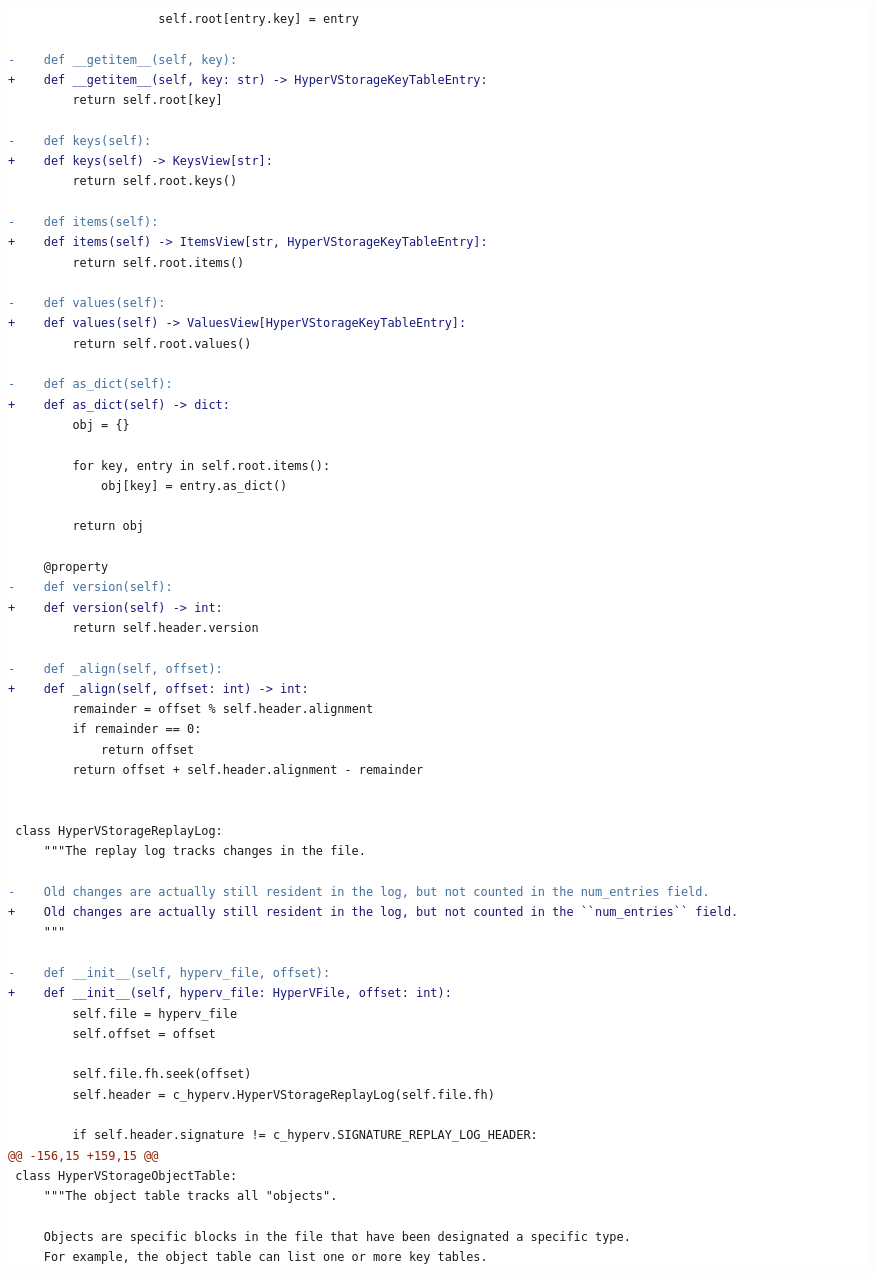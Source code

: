 ```diff
                     self.root[entry.key] = entry
 
-    def __getitem__(self, key):
+    def __getitem__(self, key: str) -> HyperVStorageKeyTableEntry:
         return self.root[key]
 
-    def keys(self):
+    def keys(self) -> KeysView[str]:
         return self.root.keys()
 
-    def items(self):
+    def items(self) -> ItemsView[str, HyperVStorageKeyTableEntry]:
         return self.root.items()
 
-    def values(self):
+    def values(self) -> ValuesView[HyperVStorageKeyTableEntry]:
         return self.root.values()
 
-    def as_dict(self):
+    def as_dict(self) -> dict:
         obj = {}
 
         for key, entry in self.root.items():
             obj[key] = entry.as_dict()
 
         return obj
 
     @property
-    def version(self):
+    def version(self) -> int:
         return self.header.version
 
-    def _align(self, offset):
+    def _align(self, offset: int) -> int:
         remainder = offset % self.header.alignment
         if remainder == 0:
             return offset
         return offset + self.header.alignment - remainder
 
 
 class HyperVStorageReplayLog:
     """The replay log tracks changes in the file.
 
-    Old changes are actually still resident in the log, but not counted in the num_entries field.
+    Old changes are actually still resident in the log, but not counted in the ``num_entries`` field.
     """
 
-    def __init__(self, hyperv_file, offset):
+    def __init__(self, hyperv_file: HyperVFile, offset: int):
         self.file = hyperv_file
         self.offset = offset
 
         self.file.fh.seek(offset)
         self.header = c_hyperv.HyperVStorageReplayLog(self.file.fh)
 
         if self.header.signature != c_hyperv.SIGNATURE_REPLAY_LOG_HEADER:
@@ -156,15 +159,15 @@
 class HyperVStorageObjectTable:
     """The object table tracks all "objects".
 
     Objects are specific blocks in the file that have been designated a specific type.
     For example, the object table can list one or more key tables.
```